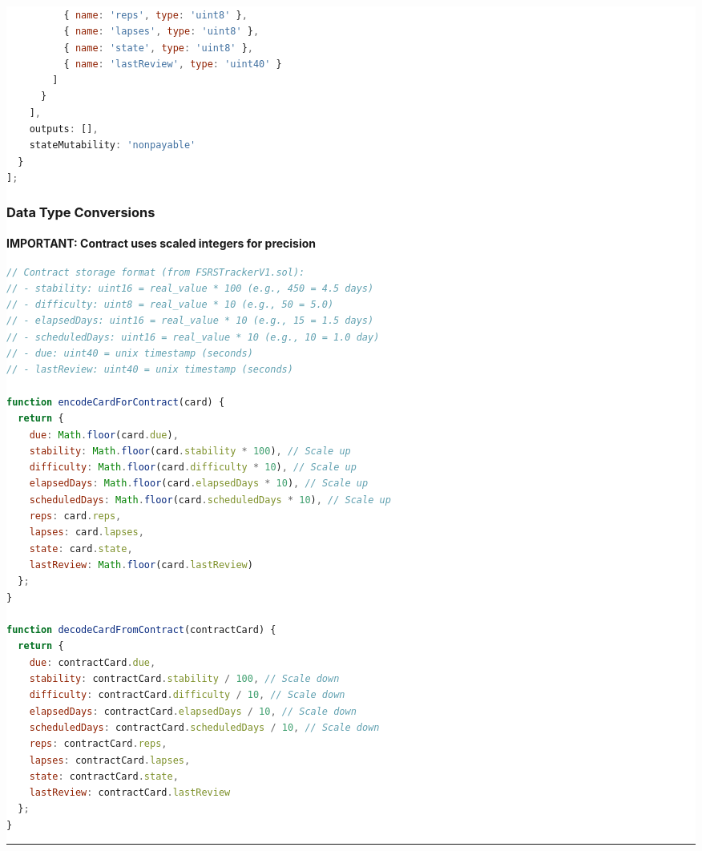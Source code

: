 ```javascript
          { name: 'reps', type: 'uint8' },
          { name: 'lapses', type: 'uint8' },
          { name: 'state', type: 'uint8' },
          { name: 'lastReview', type: 'uint40' }
        ]
      }
    ],
    outputs: [],
    stateMutability: 'nonpayable'
  }
];
```

### Data Type Conversions

**IMPORTANT: Contract uses scaled integers for precision**

```javascript
// Contract storage format (from FSRSTrackerV1.sol):
// - stability: uint16 = real_value * 100 (e.g., 450 = 4.5 days)
// - difficulty: uint8 = real_value * 10 (e.g., 50 = 5.0)
// - elapsedDays: uint16 = real_value * 10 (e.g., 15 = 1.5 days)
// - scheduledDays: uint16 = real_value * 10 (e.g., 10 = 1.0 day)
// - due: uint40 = unix timestamp (seconds)
// - lastReview: uint40 = unix timestamp (seconds)

function encodeCardForContract(card) {
  return {
    due: Math.floor(card.due),
    stability: Math.floor(card.stability * 100), // Scale up
    difficulty: Math.floor(card.difficulty * 10), // Scale up
    elapsedDays: Math.floor(card.elapsedDays * 10), // Scale up
    scheduledDays: Math.floor(card.scheduledDays * 10), // Scale up
    reps: card.reps,
    lapses: card.lapses,
    state: card.state,
    lastReview: Math.floor(card.lastReview)
  };
}

function decodeCardFromContract(contractCard) {
  return {
    due: contractCard.due,
    stability: contractCard.stability / 100, // Scale down
    difficulty: contractCard.difficulty / 10, // Scale down
    elapsedDays: contractCard.elapsedDays / 10, // Scale down
    scheduledDays: contractCard.scheduledDays / 10, // Scale down
    reps: contractCard.reps,
    lapses: contractCard.lapses,
    state: contractCard.state,
    lastReview: contractCard.lastReview
  };
}
```

---